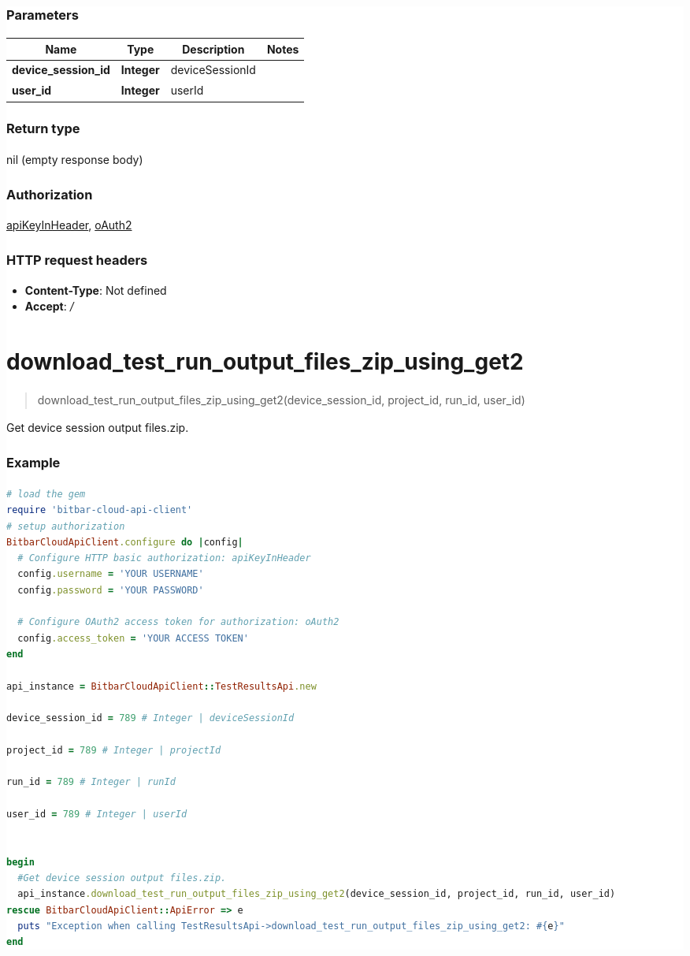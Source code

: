 ### Parameters

Name | Type | Description  | Notes
------------- | ------------- | ------------- | -------------
 **device_session_id** | **Integer**| deviceSessionId | 
 **user_id** | **Integer**| userId | 

### Return type

nil (empty response body)

### Authorization

[apiKeyInHeader](../README.md#apiKeyInHeader), [oAuth2](../README.md#oAuth2)

### HTTP request headers

 - **Content-Type**: Not defined
 - **Accept**: */*



# **download_test_run_output_files_zip_using_get2**
> download_test_run_output_files_zip_using_get2(device_session_id, project_id, run_id, user_id)

Get device session output files.zip.

### Example
```ruby
# load the gem
require 'bitbar-cloud-api-client'
# setup authorization
BitbarCloudApiClient.configure do |config|
  # Configure HTTP basic authorization: apiKeyInHeader
  config.username = 'YOUR USERNAME'
  config.password = 'YOUR PASSWORD'

  # Configure OAuth2 access token for authorization: oAuth2
  config.access_token = 'YOUR ACCESS TOKEN'
end

api_instance = BitbarCloudApiClient::TestResultsApi.new

device_session_id = 789 # Integer | deviceSessionId

project_id = 789 # Integer | projectId

run_id = 789 # Integer | runId

user_id = 789 # Integer | userId


begin
  #Get device session output files.zip.
  api_instance.download_test_run_output_files_zip_using_get2(device_session_id, project_id, run_id, user_id)
rescue BitbarCloudApiClient::ApiError => e
  puts "Exception when calling TestResultsApi->download_test_run_output_files_zip_using_get2: #{e}"
end
```
